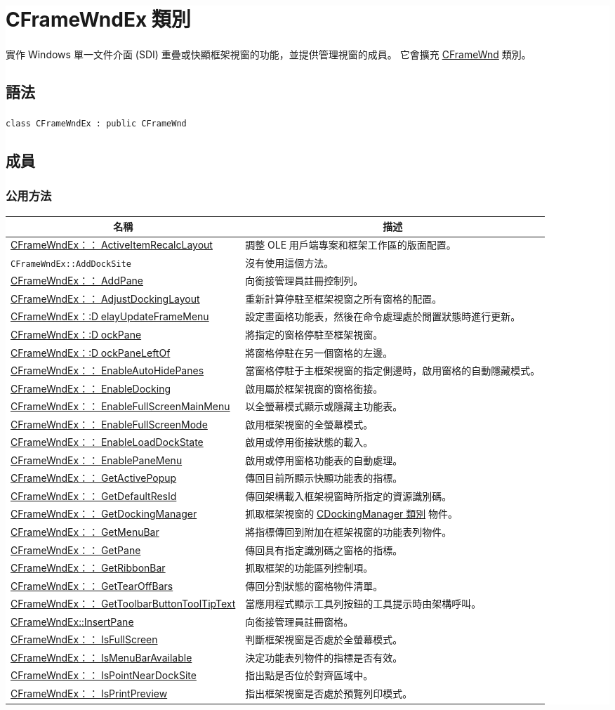 # <a name="cframewndex-class"></a>CFrameWndEx 類別

實作 Windows 單一文件介面 (SDI) 重疊或快顯框架視窗的功能，並提供管理視窗的成員。 它會擴充 [CFrameWnd](../../mfc/reference/cframewnd-class.md) 類別。

## <a name="syntax"></a>語法

```
class CFrameWndEx : public CFrameWnd
```

## <a name="members"></a>成員

### <a name="public-methods"></a>公用方法

|名稱|描述|
|----------|-----------------|
|[CFrameWndEx：： ActiveItemRecalcLayout](#activeitemrecalclayout)|調整 OLE 用戶端專案和框架工作區的版面配置。|
|`CFrameWndEx::AddDockSite`|沒有使用這個方法。|
|[CFrameWndEx：： AddPane](#addpane)|向銜接管理員註冊控制列。|
|[CFrameWndEx：： AdjustDockingLayout](#adjustdockinglayout)|重新計算停駐至框架視窗之所有窗格的配置。|
|[CFrameWndEx：:D elayUpdateFrameMenu](#delayupdateframemenu)|設定畫面格功能表，然後在命令處理處於閒置狀態時進行更新。|
|[CFrameWndEx：:D ockPane](#dockpane)|將指定的窗格停駐至框架視窗。|
|[CFrameWndEx：:D ockPaneLeftOf](#dockpaneleftof)|將窗格停駐在另一個窗格的左邊。|
|[CFrameWndEx：： EnableAutoHidePanes](#enableautohidepanes)|當窗格停駐于主框架視窗的指定側邊時，啟用窗格的自動隱藏模式。|
|[CFrameWndEx：： EnableDocking](#enabledocking)|啟用屬於框架視窗的窗格銜接。|
|[CFrameWndEx：： EnableFullScreenMainMenu](#enablefullscreenmainmenu)|以全螢幕模式顯示或隱藏主功能表。|
|[CFrameWndEx：： EnableFullScreenMode](#enablefullscreenmode)|啟用框架視窗的全螢幕模式。|
|[CFrameWndEx：： EnableLoadDockState](#enableloaddockstate)|啟用或停用銜接狀態的載入。|
|[CFrameWndEx：： EnablePaneMenu](#enablepanemenu)|啟用或停用窗格功能表的自動處理。|
|[CFrameWndEx：： GetActivePopup](#getactivepopup)|傳回目前所顯示快顯功能表的指標。|
|[CFrameWndEx：： GetDefaultResId](#getdefaultresid)|傳回架構載入框架視窗時所指定的資源識別碼。|
|[CFrameWndEx：： GetDockingManager](#getdockingmanager)|抓取框架視窗的 [CDockingManager 類別](../../mfc/reference/cdockingmanager-class.md) 物件。|
|[CFrameWndEx：： GetMenuBar](#getmenubar)|將指標傳回到附加在框架視窗的功能表列物件。|
|[CFrameWndEx：： GetPane](#getpane)|傳回具有指定識別碼之窗格的指標。|
|[CFrameWndEx：： GetRibbonBar](#getribbonbar)|抓取框架的功能區列控制項。|
|[CFrameWndEx：： GetTearOffBars](#gettearoffbars)|傳回分割狀態的窗格物件清單。|
|[CFrameWndEx：： GetToolbarButtonToolTipText](#gettoolbarbuttontooltiptext)|當應用程式顯示工具列按鈕的工具提示時由架構呼叫。|
|[CFrameWndEx::InsertPane](#insertpane)|向銜接管理員註冊窗格。|
|[CFrameWndEx：： IsFullScreen](#isfullscreen)|判斷框架視窗是否處於全螢幕模式。|
|[CFrameWndEx：： IsMenuBarAvailable](#ismenubaravailable)|決定功能表列物件的指標是否有效。|
|[CFrameWndEx：： IsPointNearDockSite](#ispointneardocksite)|指出點是否位於對齊區域中。|
|[CFrameWndEx：： IsPrintPreview](#isprintpreview)|指出框架視窗是否處於預覽列印模式。|